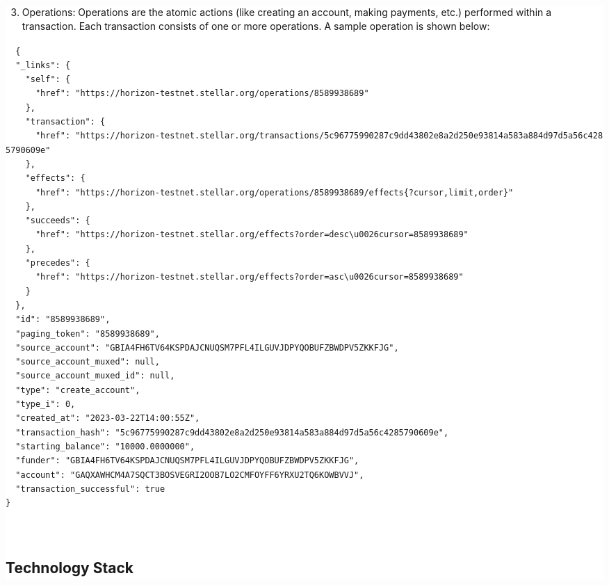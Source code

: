   ```

  ```

3. Operations:
   Operations are the atomic actions (like creating an account, making payments, etc.) performed within a transaction. Each transaction consists of one or more operations. A sample operation is shown below:

  ```
    {
    "_links": {
      "self": {
        "href": "https://horizon-testnet.stellar.org/operations/8589938689"
      },
      "transaction": {
        "href": "https://horizon-testnet.stellar.org/transactions/5c96775990287c9dd43802e8a2d250e93814a583a884d97d5a56c4285790609e"
      },
      "effects": {
        "href": "https://horizon-testnet.stellar.org/operations/8589938689/effects{?cursor,limit,order}"
      },
      "succeeds": {
        "href": "https://horizon-testnet.stellar.org/effects?order=desc\u0026cursor=8589938689"
      },
      "precedes": {
        "href": "https://horizon-testnet.stellar.org/effects?order=asc\u0026cursor=8589938689"
      }
    },
    "id": "8589938689",
    "paging_token": "8589938689",
    "source_account": "GBIA4FH6TV64KSPDAJCNUQSM7PFL4ILGUVJDPYQOBUFZBWDPV5ZKKFJG",
    "source_account_muxed": null,
    "source_account_muxed_id": null,
    "type": "create_account",
    "type_i": 0,
    "created_at": "2023-03-22T14:00:55Z",
    "transaction_hash": "5c96775990287c9dd43802e8a2d250e93814a583a884d97d5a56c4285790609e",
    "starting_balance": "10000.0000000",
    "funder": "GBIA4FH6TV64KSPDAJCNUQSM7PFL4ILGUVJDPYQOBUFZBWDPV5ZKKFJG",
    "account": "GAQXAWHCM4A7SQCT3BOSVEGRI2OOB7LO2CMFOYFF6YRXU2TQ6KOWBVVJ",
    "transaction_successful": true
  }


  
  ```






## Technology Stack

